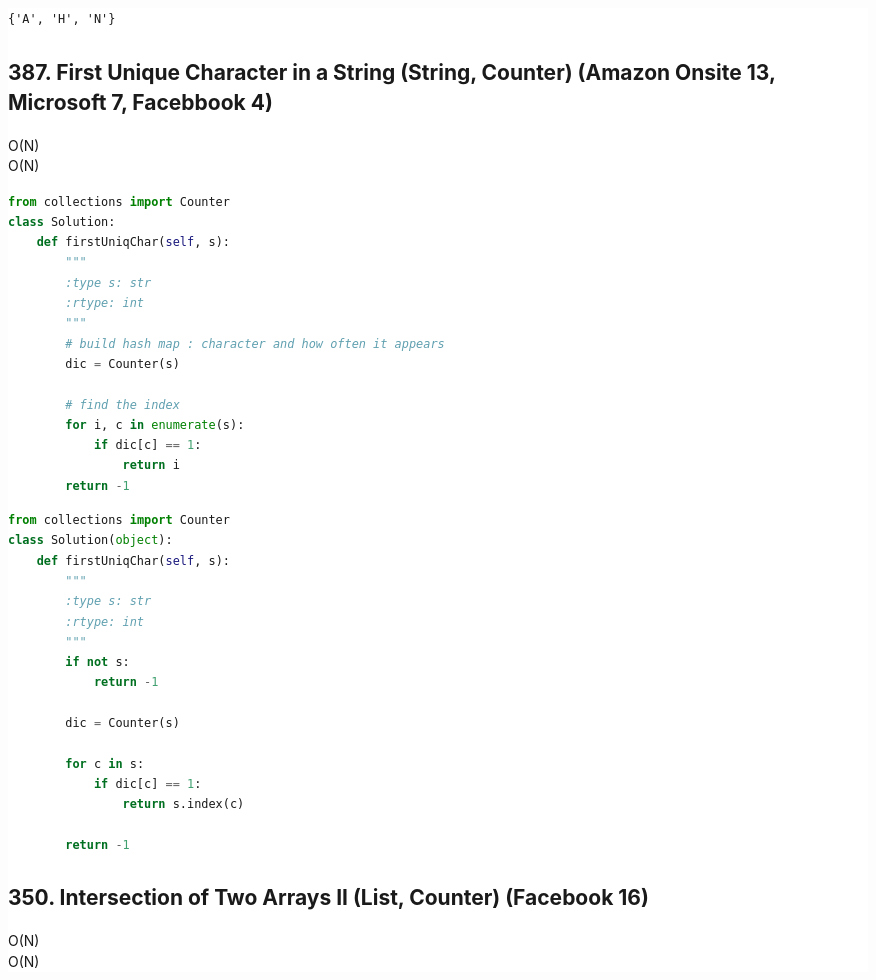 
    {'A', 'H', 'N'}



## 387. First Unique Character in a String (String, Counter) (Amazon Onsite 13, Microsoft 7, Facebbook 4)

O(N)  
O(N)


```python
from collections import Counter
class Solution:
    def firstUniqChar(self, s):
        """
        :type s: str
        :rtype: int
        """
        # build hash map : character and how often it appears
        dic = Counter(s)
        
        # find the index
        for i, c in enumerate(s):
            if dic[c] == 1:
                return i
        return -1
```


```python
from collections import Counter
class Solution(object):
    def firstUniqChar(self, s):
        """
        :type s: str
        :rtype: int
        """
        if not s:
            return -1
        
        dic = Counter(s)
        
        for c in s:
            if dic[c] == 1:
                return s.index(c)
            
        return -1
```

## 350. Intersection of Two Arrays II (List, Counter) (Facebook 16)  
O(N)  
O(N)
